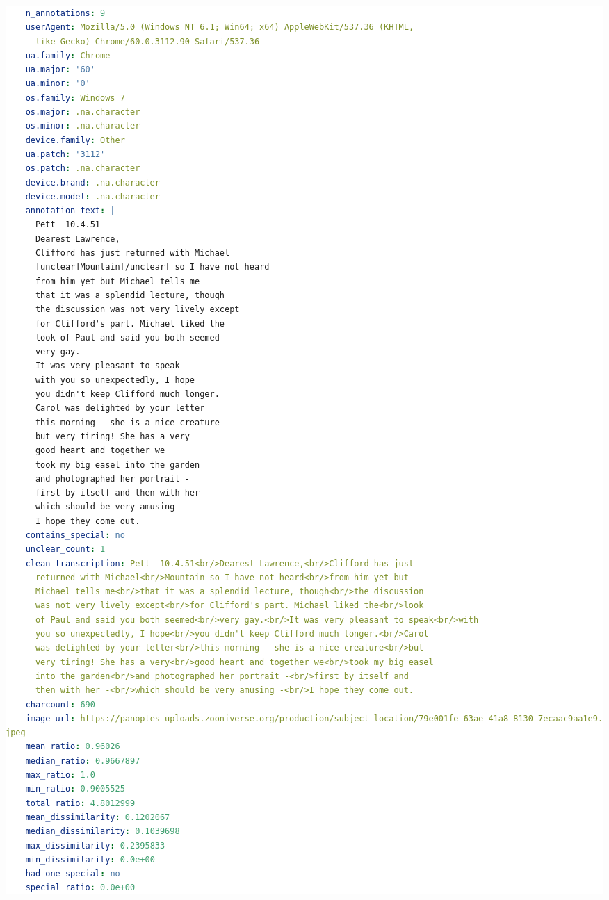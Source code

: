 ```yaml
    n_annotations: 9
    userAgent: Mozilla/5.0 (Windows NT 6.1; Win64; x64) AppleWebKit/537.36 (KHTML,
      like Gecko) Chrome/60.0.3112.90 Safari/537.36
    ua.family: Chrome
    ua.major: '60'
    ua.minor: '0'
    os.family: Windows 7
    os.major: .na.character
    os.minor: .na.character
    device.family: Other
    ua.patch: '3112'
    os.patch: .na.character
    device.brand: .na.character
    device.model: .na.character
    annotation_text: |-
      Pett  10.4.51
      Dearest Lawrence,
      Clifford has just returned with Michael
      [unclear]Mountain[/unclear] so I have not heard
      from him yet but Michael tells me
      that it was a splendid lecture, though
      the discussion was not very lively except
      for Clifford's part. Michael liked the
      look of Paul and said you both seemed
      very gay.
      It was very pleasant to speak
      with you so unexpectedly, I hope
      you didn't keep Clifford much longer.
      Carol was delighted by your letter
      this morning - she is a nice creature
      but very tiring! She has a very
      good heart and together we
      took my big easel into the garden
      and photographed her portrait -
      first by itself and then with her -
      which should be very amusing -
      I hope they come out.
    contains_special: no
    unclear_count: 1
    clean_transcription: Pett  10.4.51<br/>Dearest Lawrence,<br/>Clifford has just
      returned with Michael<br/>Mountain so I have not heard<br/>from him yet but
      Michael tells me<br/>that it was a splendid lecture, though<br/>the discussion
      was not very lively except<br/>for Clifford's part. Michael liked the<br/>look
      of Paul and said you both seemed<br/>very gay.<br/>It was very pleasant to speak<br/>with
      you so unexpectedly, I hope<br/>you didn't keep Clifford much longer.<br/>Carol
      was delighted by your letter<br/>this morning - she is a nice creature<br/>but
      very tiring! She has a very<br/>good heart and together we<br/>took my big easel
      into the garden<br/>and photographed her portrait -<br/>first by itself and
      then with her -<br/>which should be very amusing -<br/>I hope they come out.
    charcount: 690
    image_url: https://panoptes-uploads.zooniverse.org/production/subject_location/79e001fe-63ae-41a8-8130-7ecaac9aa1e9.jpeg
    mean_ratio: 0.96026
    median_ratio: 0.9667897
    max_ratio: 1.0
    min_ratio: 0.9005525
    total_ratio: 4.8012999
    mean_dissimilarity: 0.1202067
    median_dissimilarity: 0.1039698
    max_dissimilarity: 0.2395833
    min_dissimilarity: 0.0e+00
    had_one_special: no
    special_ratio: 0.0e+00
```
